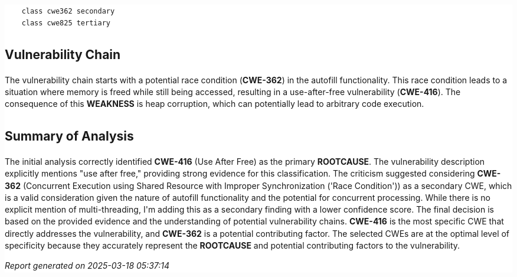 ```mermaid
    class cwe362 secondary
    class cwe825 tertiary
```

## Vulnerability Chain
The vulnerability chain starts with a potential race condition (**CWE-362**) in the autofill functionality. This race condition leads to a situation where memory is freed while still being accessed, resulting in a use-after-free vulnerability (**CWE-416**). The consequence of this **WEAKNESS** is heap corruption, which can potentially lead to arbitrary code execution.

## Summary of Analysis
The initial analysis correctly identified **CWE-416** (Use After Free) as the primary **ROOTCAUSE**. The vulnerability description explicitly mentions "use after free," providing strong evidence for this classification. The criticism suggested considering **CWE-362** (Concurrent Execution using Shared Resource with Improper Synchronization ('Race Condition')) as a secondary CWE, which is a valid consideration given the nature of autofill functionality and the potential for concurrent processing. While there is no explicit mention of multi-threading, I'm adding this as a secondary finding with a lower confidence score. The final decision is based on the provided evidence and the understanding of potential vulnerability chains. **CWE-416** is the most specific CWE that directly addresses the vulnerability, and **CWE-362** is a potential contributing factor. The selected CWEs are at the optimal level of specificity because they accurately represent the **ROOTCAUSE** and potential contributing factors to the vulnerability.



*Report generated on 2025-03-18 05:37:14*
